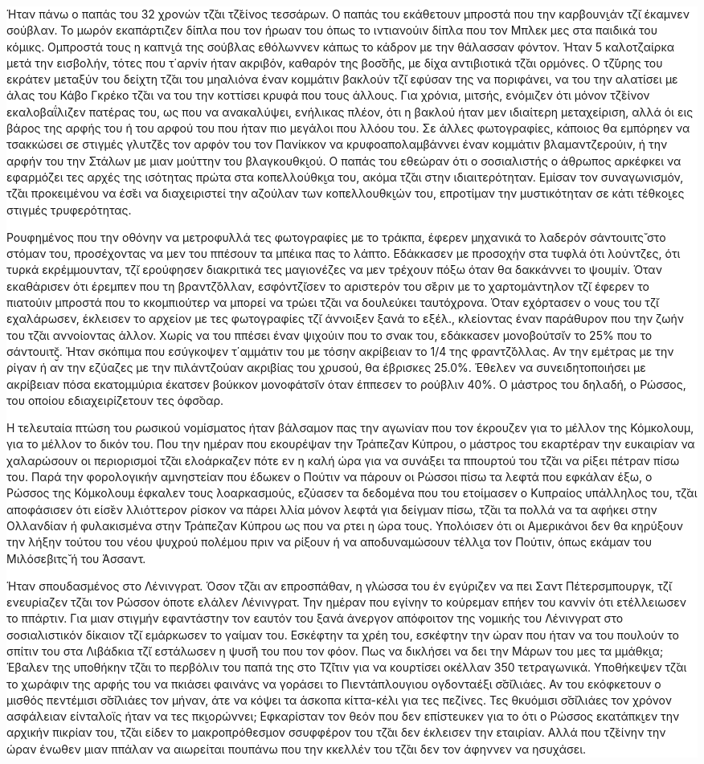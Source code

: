 Ήταν πάνω ο παπάς του 32 χρονών τζ̆αι τζ̆είνος τεσσάρων. Ο παπάς του εκάθετουν μπροστά που την καρβουνι̮άν τζ̆ι έκαμνεν σούβλαν. Το μωρόν εκαπάρτιζεν δίπλα που τον ήρωαν του όπως το ιντιανούιν δίπλα που τον Μπλεκ μες στα παιδικά του κόμικς. Ομπροστά τους η καπνι̮ά της σούβλας εθόλωννεν κάπως το κάδρον με την θάλασσαν φόντον. Ήταν 5 καλοτζαίρκα μετά την εισβολήν, τότες που τ΄αρνίν ήταν ακριβόν, καθαρόν της βοσ̆σ̆ής, με δίχα αντιβιοτικά τζ̆αι ορμόνες. Ο  τζ̆ύρης του εκράτεν μεταξύν του δείχτη τζ̆αι του μηαλιόνα έναν κομμάτιν βακλούν τζ̆ι εφύσαν της να ποριφάνει, να του την αλατίσει με άλας του Κάβο Γκρέκo τζ̆αι να του την κοττίσει κρυφά που τους άλλους. Για χρόνια, μιτσής, ενόμιζεν ότι μόνον τζ̆είνον εκαλοβαΐλιζεν πατέρας του, ως που να ανακαλύψει, ενήλικας πλέον, ότι η βακλού ήταν μεν ιδιαίτερη μεταχείριση, αλλά όι εις βάρος της αρφής του ή του αρφού του που ήταν πιο μεγάλοι που λλόου του. Σε άλλες φωτογραφίες, κάποιος θα εμπόρηεν να τσακκώσει σε στιγμές γλυτζ̆ές τον αρφόν του τον Πανίκκον να κρυφοαπολαμβάννει έναν κομμάτιν βλαμαντζερούιν, ή την αρφήν του την Στάλων με μιαν μούττην του βλαγκουθκι̮ού. Ο παπάς του εθεώραν ότι ο σοσιαλιστής ο άθρωπος αρκέφκει να εφαρμόζει τες αρχές της ισότητας πρώτα στα κοπελλούθκι̮α του, ακόμα τζ̆αι στην ιδιαιτερότηταν. Εμίσαν τον συναγωνισμόν, τζ̆αι προκειμένου να έσ̆ει να διαχειριστεί την αζούλαν των κοπελλουθκι̮ών του, επροτίμαν την μυστικότηταν σε κάτι τέθκοι̮ες στιγμές τρυφερότητας.

  

Ρουφημένος που την οθόνην να μετροφυλλά τες φωτογραφίες με το τράκπα, έφερεν μηχανικά το λαδερόν σάντουιτς̆ στο στόμαν του, προσέχοντας να μεν του ππέσουν τα μπέικα πας το λάπτο. Εδάκκασεν με προσοχήν στα τυφλά ότι λούντζες, ότι τυρκά εκρέμμουνταν, τζ̆ι ερούφησεν διακριτικά τες μαγιονέζες να μεν τρέχουν πόξω όταν θα δακκάννει το ψουμίν. Όταν εκαθάρισεν ότι έρεμπεν που τη βραντζ̆όλλαν, εσφόντζ̆ισεν το αριστερόν του σ̆έριν με το χαρτομάντηλον τζ̆ι έφερεν το πιατούιν μπροστά που το κκομπιούτερ να μπορεί να τρώει τζ̆αι να δουλεύκει ταυτόχρονα. Όταν εχόρτασεν ο νους του τζ̆ι εχαλάρωσεν, έκλεισεν το αρχείον με τες φωτογραφίες τζ̆ι άννοιξεν ξανά το εξέλ., κλείοντας έναν παράθυρον που την ζωήν του τζ̆αι αννοίοντας άλλον. Χωρίς να του ππέσει έναν ψιχούιν που το σνακ του, εδάκκασεν μονοβούτσ̆ιν το 25% που το σάντουιτς̮̆. Ήταν σκόπιμα που εσύγκοψεν τ΄αμμάτιν του με τόσην ακρίβειαν το 1/4 της φραντζ̆όλλας. Αν την εμέτρας με την ρίγαν ή αν την εζύαζες με την πιλάντζούαν ακριβίας του χρυσού, θα έβρισκες 25.0%. Έθελεν να συνειδητοποιήσει με ακρίβειαν πόσα εκατομμύρια έκατσεν βούκκον μονοφάτσ̆ιν όταν έππεσεν το ρούβλιν 40%. Ο μάστρος του δηλαδή, ο Ρώσσος, του οποίου εδιαχειρίζετουν τες όφσ̆οαρ.

  

Η τελευταία πτώση του ρωσικού νομίσματος ήταν βάλσαμον πας την αγωνίαν που τον έκρουζεν για το μέλλον της Κόμκολουμ, για το μέλλον το δικόν του. Που την ημέραν που εκουρέψαν την Τράπεζαν Κύπρου, ο μάστρος του εκαρτέραν την ευκαιρίαν να χαλαρώσουν οι περιορισμοί τζ̆αι ελοάρκαζεν πότε εν η καλή ώρα για να συνάξει τα ππουρτού του τζ̆αι να ρίξει πέτραν πίσω του. Παρά την φορολογικήν αμνηστείαν που έδωκεν ο Πούτιν να πάρουν οι Ρώσσοι πίσω τα λεφτά που εφκάλαν έξω, ο Ρώσσος της Κόμκολουμ έφκαλεν τους λοαρκασμούς, εζύασεν τα δεδομένα που του ετοίμασεν ο Κυπραίος υπάλληλος του, τζ̆αι αποφάσισεν ότι είσ̆εν λλιόττερον ρίσκον να πάρει λλία μόνον λεφτά για δείγμαν πίσω, τζ̆αι τα πολλά να τα αφήκει στην Ολλανδίαν ή φυλακισμένα στην Τράπεζαν Κύπρου ως που να ρτει η ώρα τους. Υπολόισεν ότι οι Αμερικάνοι δεν θα κηρύξουν την λήξην τούτου του νέου ψυχρού πολέμου πριν να ρίξουν ή να αποδυναμώσουν τέλλι̮α τον Πούτιν, όπως εκάμαν του Μιλόσεβιτς̆ ή του Άσσαντ.

  

Ήταν σπουδασμένος στο Λένινγρατ. Όσον τζ̆αι αν επροσπάθαν, η γλώσσα του έν εγύριζεν να πει Σαντ Πέτερσμπουργκ, τζ̆ι ενευρίαζεν τζ̆αι τον Ρώσσον όποτε ελάλεν Λένινγρατ. Την ημέραν που εγίνην το κούρεμαν επήεν του καννίν ότι ετέλλειωσεν το ππάρτιν. Για μιαν στιγμήν εφαντάστην τον εαυτόν του ξανά άνεργον απόφοιτον της νομικής του Λένινγρατ στο σοσιαλιστικόν δίκαιον τζ̆ι εμάρκωσεν το γαίμαν του. Εσκέφτην τα χρέη του, εσκέφτην την ώραν που ήταν να του πουλούν το σπίτιν του στα Λιβάδκια τζ̆ι εστάλωσεν η ψυσ̆ή του που τον φόον. Πως να δικλήσει να δει την Μάρων του μες τα μμάθκι̮α; Έβαλεν της υποθήκην τζ̆αι το περβόλιν του παπά της στο Τζ̆ίτιν για να κουρτίσει οκέλλαν 350 τετραγωνικά. Υποθήκεψεν τζ̆αι το χωράφιν της αρφής του να πκιάσει φαινάνς να γοράσει το Πιεντάπλουγιου ογδονταέξι σ̆σ̆ιλιάες. Αν του εκόφκετουν ο μισθός πεντέμισι σ̆σ̆ιλιάες τον μήναν, άτε να κόψει τα άσκοπα κίττα-κέλι για τες πεζίνες. Τες θκυόμισι σ̆σ̆ιλιάες τον χρόνον ασφάλειαν είνταλοϊς ήταν να τες πκι̮ορώννει; Εφκαρίσταν τον θεόν που δεν επίστευκεν για το ότι ο Ρώσσος εκατάπκι̮εν την αρχικήν πικρίαν του, τζ̆αι είδεν το μακροπρόθεσμον σσυφφέρον του τζ̆αι δεν έκλεισεν την εταιρίαν. Αλλά που τζ̆είνην την ώραν ένωθεν μιαν ππάλαν να αιωρείται πουπάνω που την κκελλέν του τζ̆αι δεν τον άφηννεν να ησυχάσει.
